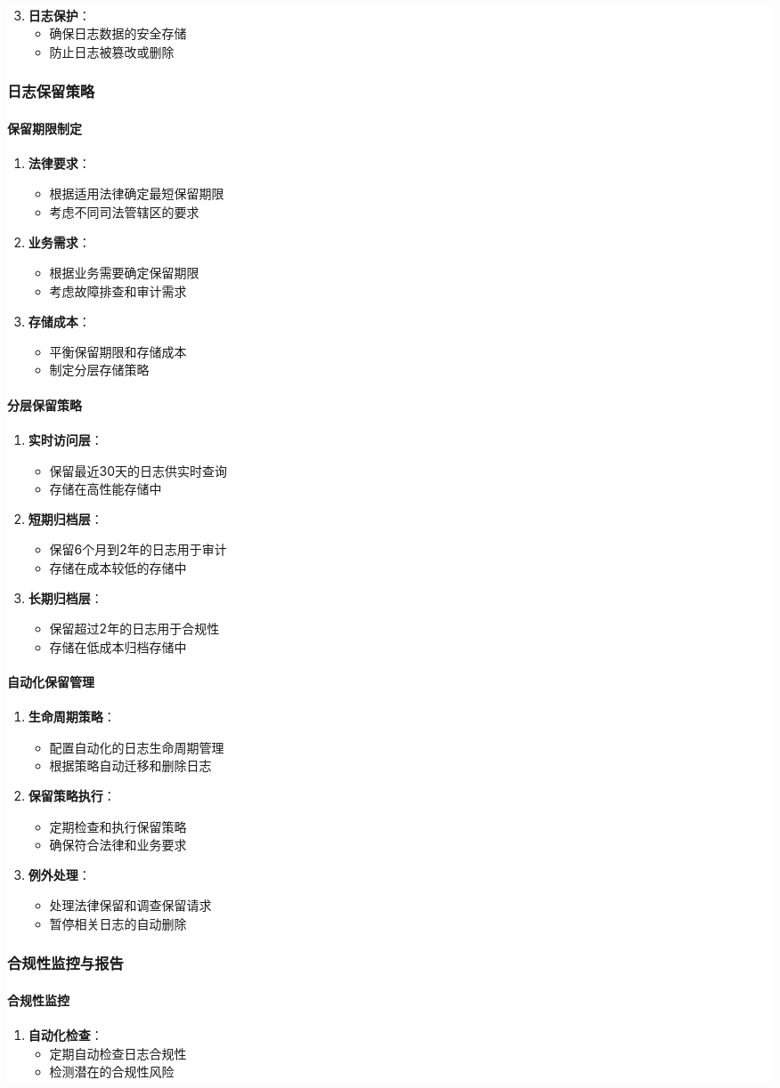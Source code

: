 3. **日志保护**：
   - 确保日志数据的安全存储
   - 防止日志被篡改或删除

### 日志保留策略

#### 保留期限制定

1. **法律要求**：
   - 根据适用法律确定最短保留期限
   - 考虑不同司法管辖区的要求

2. **业务需求**：
   - 根据业务需要确定保留期限
   - 考虑故障排查和审计需求

3. **存储成本**：
   - 平衡保留期限和存储成本
   - 制定分层存储策略

#### 分层保留策略

1. **实时访问层**：
   - 保留最近30天的日志供实时查询
   - 存储在高性能存储中

2. **短期归档层**：
   - 保留6个月到2年的日志用于审计
   - 存储在成本较低的存储中

3. **长期归档层**：
   - 保留超过2年的日志用于合规性
   - 存储在低成本归档存储中

#### 自动化保留管理

1. **生命周期策略**：
   - 配置自动化的日志生命周期管理
   - 根据策略自动迁移和删除日志

2. **保留策略执行**：
   - 定期检查和执行保留策略
   - 确保符合法律和业务要求

3. **例外处理**：
   - 处理法律保留和调查保留请求
   - 暂停相关日志的自动删除

### 合规性监控与报告

#### 合规性监控

1. **自动化检查**：
   - 定期自动检查日志合规性
   - 检测潜在的合规性风险
